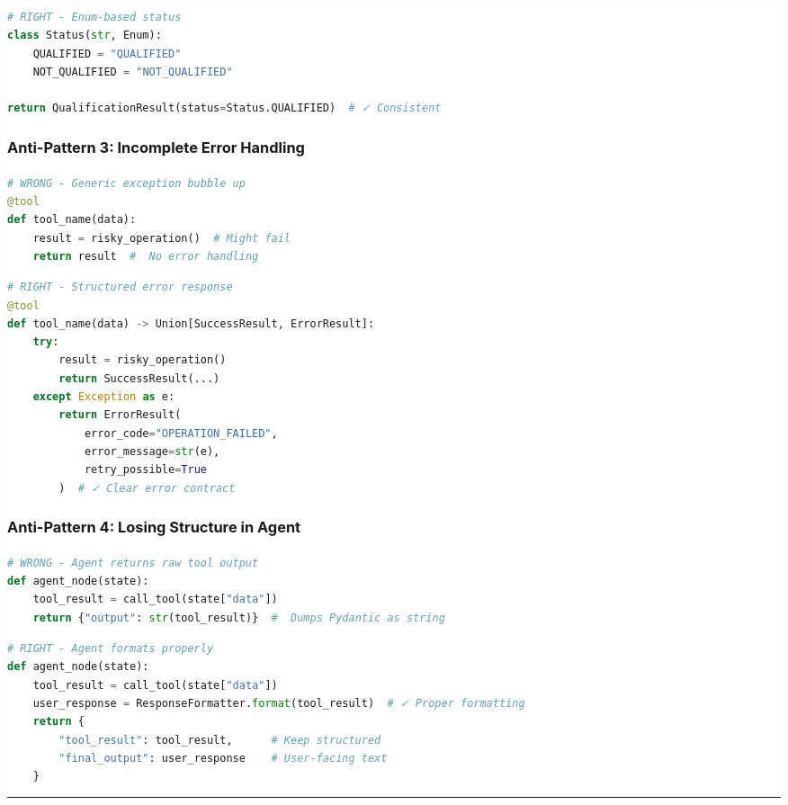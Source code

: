 ```python
# RIGHT - Enum-based status
class Status(str, Enum):
    QUALIFIED = "QUALIFIED"
    NOT_QUALIFIED = "NOT_QUALIFIED"

return QualificationResult(status=Status.QUALIFIED)  # ✓ Consistent
```

###  Anti-Pattern 3: Incomplete Error Handling

```python
# WRONG - Generic exception bubble up
@tool
def tool_name(data):
    result = risky_operation()  # Might fail
    return result  #  No error handling
```

```python
# RIGHT - Structured error response
@tool
def tool_name(data) -> Union[SuccessResult, ErrorResult]:
    try:
        result = risky_operation()
        return SuccessResult(...)
    except Exception as e:
        return ErrorResult(
            error_code="OPERATION_FAILED",
            error_message=str(e),
            retry_possible=True
        )  # ✓ Clear error contract
```

###  Anti-Pattern 4: Losing Structure in Agent

```python
# WRONG - Agent returns raw tool output
def agent_node(state):
    tool_result = call_tool(state["data"])
    return {"output": str(tool_result)}  #  Dumps Pydantic as string
```

```python
# RIGHT - Agent formats properly
def agent_node(state):
    tool_result = call_tool(state["data"])
    user_response = ResponseFormatter.format(tool_result)  # ✓ Proper formatting
    return {
        "tool_result": tool_result,      # Keep structured
        "final_output": user_response    # User-facing text
    }
```

---
